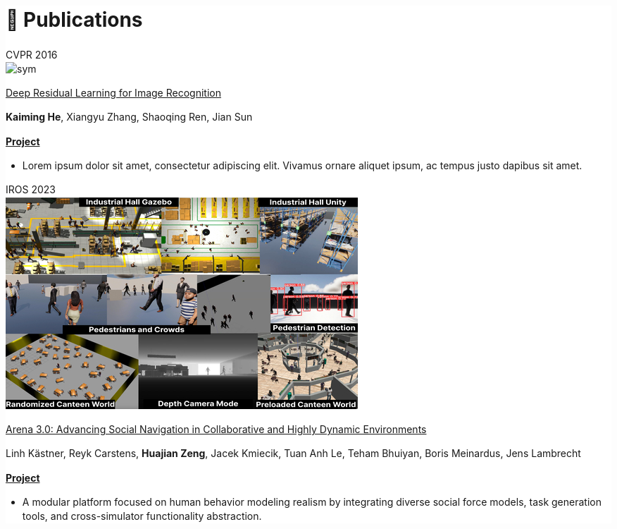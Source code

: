 # 📝 Publications 


<div class='paper-box'><div class='paper-box-image'><div><div class="badge">CVPR 2016</div><img src='images/500x300.png' alt="sym" width="100%"></div></div>
<div class='paper-box-text' markdown="1">

[Deep Residual Learning for Image Recognition](https://openaccess.thecvf.com/content_cvpr_2016/papers/He_Deep_Residual_Learning_CVPR_2016_paper.pdf)

**Kaiming He**, Xiangyu Zhang, Shaoqing Ren, Jian Sun

[**Project**](https://scholar.google.com/citations?view_op=view_citation&hl=zh-CN&user=DhtAFkwAAAAJ&citation_for_view=DhtAFkwAAAAJ:ALROH1vI_8AC) <strong><span class='show_paper_citations' data='DhtAFkwAAAAJ:ALROH1vI_8AC'></span></strong>
- Lorem ipsum dolor sit amet, consectetur adipiscing elit. Vivamus ornare aliquet ipsum, ac tempus justo dapibus sit amet. 
</div>
</div>



<div class='paper-box'><div class='paper-box-image'><div><div class="badge">IROS 2023</div><img src='images/Arena 3.jpg' alt="sym" width="500" height="300"></div></div>
<div class='paper-box-text' markdown="1">

[Arena 3.0: Advancing Social Navigation in Collaborative and Highly Dynamic Environments](https://arxiv.org/abs/2406.00837)

Linh Kästner, Reyk Carstens, **Huajian Zeng**, Jacek Kmiecik, Tuan Anh Le, Teham Bhuiyan, Boris Meinardus, Jens Lambrecht

[**Project**](https://github.com/Arena-Rosnav)

- A modular platform focused on human behavior modeling realism by integrating diverse social force models, task generation tools, and cross-simulator functionality abstraction.
</div>
</div>

